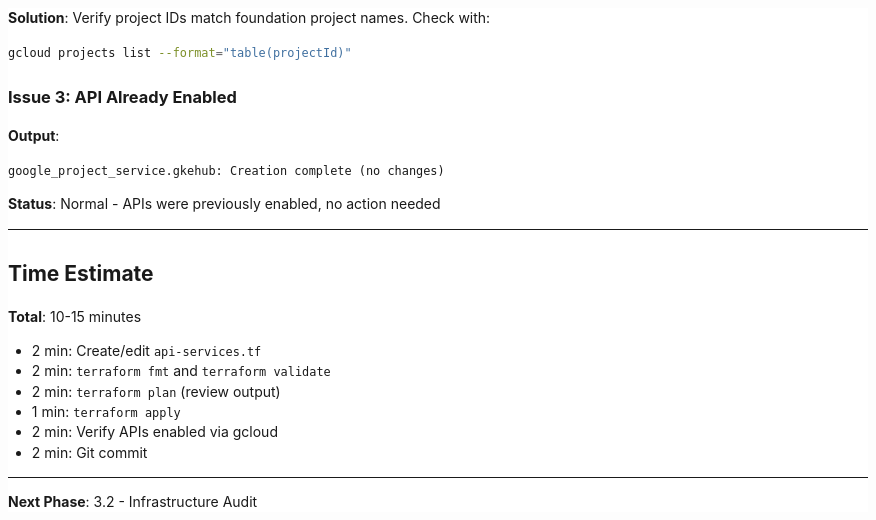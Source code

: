 **Solution**: Verify project IDs match foundation project names. Check with:
```bash
gcloud projects list --format="table(projectId)"
```

### Issue 3: API Already Enabled

**Output**:
```
google_project_service.gkehub: Creation complete (no changes)
```

**Status**: Normal - APIs were previously enabled, no action needed

---

## Time Estimate

**Total**: 10-15 minutes
- 2 min: Create/edit `api-services.tf`
- 2 min: `terraform fmt` and `terraform validate`
- 2 min: `terraform plan` (review output)
- 1 min: `terraform apply`
- 2 min: Verify APIs enabled via gcloud
- 2 min: Git commit

---

**Next Phase**: 3.2 - Infrastructure Audit
